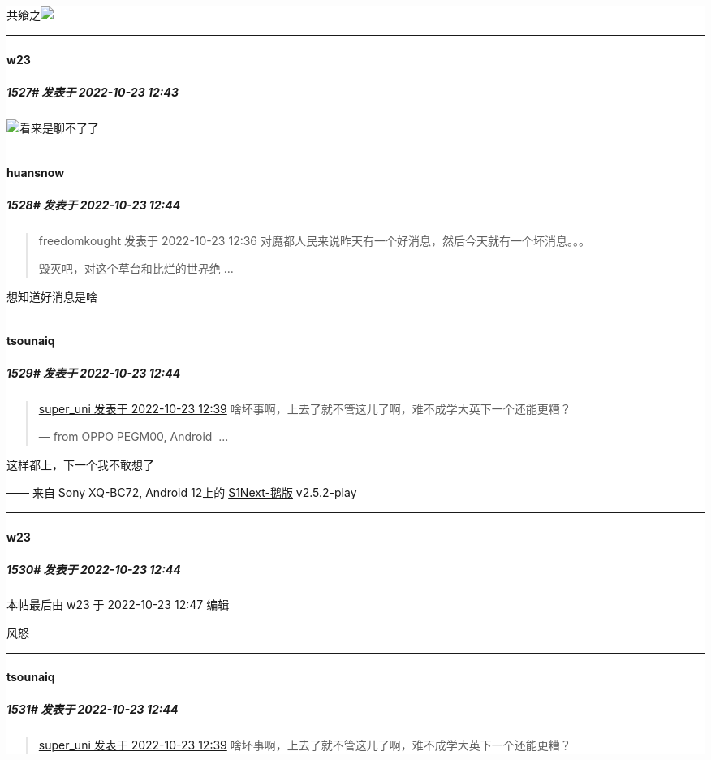 共飨之<img src="https://static.saraba1st.com/image/smiley/face2017/066.png" referrerpolicy="no-referrer">

*****

####  w23  
##### 1527#       发表于 2022-10-23 12:43

<img src="https://static.saraba1st.com/image/smiley/face2017/007.png" referrerpolicy="no-referrer">看来是聊不了了

*****

####  huansnow  
##### 1528#       发表于 2022-10-23 12:44

<blockquote>freedomkought 发表于 2022-10-23 12:36
对魔都人民来说昨天有一个好消息，然后今天就有一个坏消息。。。

毁灭吧，对这个草台和比烂的世界绝 ...</blockquote>
想知道好消息是啥

*****

####  tsounaiq  
##### 1529#       发表于 2022-10-23 12:44

<blockquote><a href="httphttps://bbs.saraba1st.com/2b/forum.php?mod=redirect&amp;goto=findpost&amp;pid=58053400&amp;ptid=2090017" target="_blank">super_uni 发表于 2022-10-23 12:39</a>
啥坏事啊，上去了就不管这儿了啊，难不成学大英下一个还能更糟？

— from OPPO PEGM00, Android  ...</blockquote>
这样都上，下一个我不敢想了

—— 来自 Sony XQ-BC72, Android 12上的 [S1Next-鹅版](https://github.com/ykrank/S1-Next/releases) v2.5.2-play

*****

####  w23  
##### 1530#       发表于 2022-10-23 12:44

 本帖最后由 w23 于 2022-10-23 12:47 编辑 

风怒



*****

####  tsounaiq  
##### 1531#       发表于 2022-10-23 12:44

<blockquote><a href="httphttps://bbs.saraba1st.com/2b/forum.php?mod=redirect&amp;goto=findpost&amp;pid=58053400&amp;ptid=2090017" target="_blank">super_uni 发表于 2022-10-23 12:39</a>
啥坏事啊，上去了就不管这儿了啊，难不成学大英下一个还能更糟？
